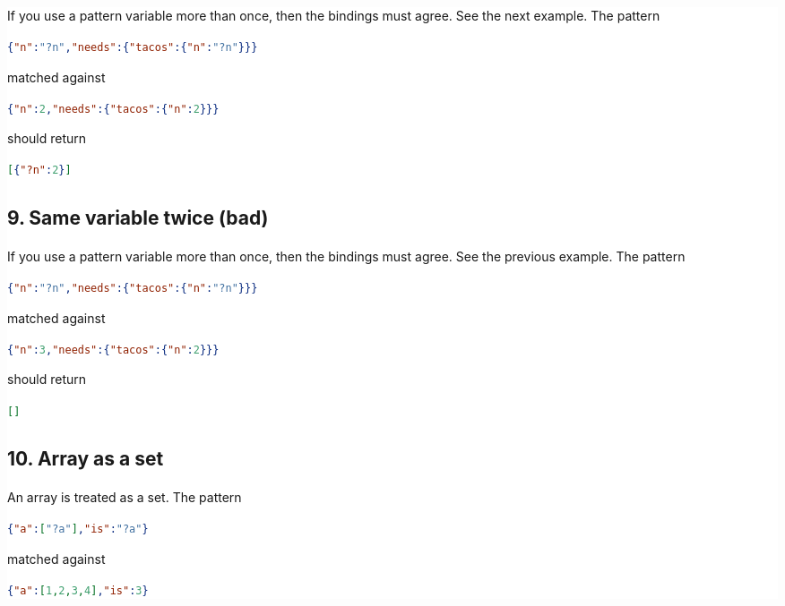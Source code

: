 
If you use a pattern variable more than once, then the bindings must agree.  See the next example.
The pattern
```JSON
{"n":"?n","needs":{"tacos":{"n":"?n"}}}

```

matched against
```JSON
{"n":2,"needs":{"tacos":{"n":2}}}

```

should return
```JSON
[{"?n":2}]

```

## 9. Same variable twice (bad)


If you use a pattern variable more than once, then the bindings must agree.  See the previous example.
The pattern
```JSON
{"n":"?n","needs":{"tacos":{"n":"?n"}}}

```

matched against
```JSON
{"n":3,"needs":{"tacos":{"n":2}}}

```

should return
```JSON
[]

```

## 10. Array as a set


An array is treated as a set.
The pattern
```JSON
{"a":["?a"],"is":"?a"}

```

matched against
```JSON
{"a":[1,2,3,4],"is":3}

```
